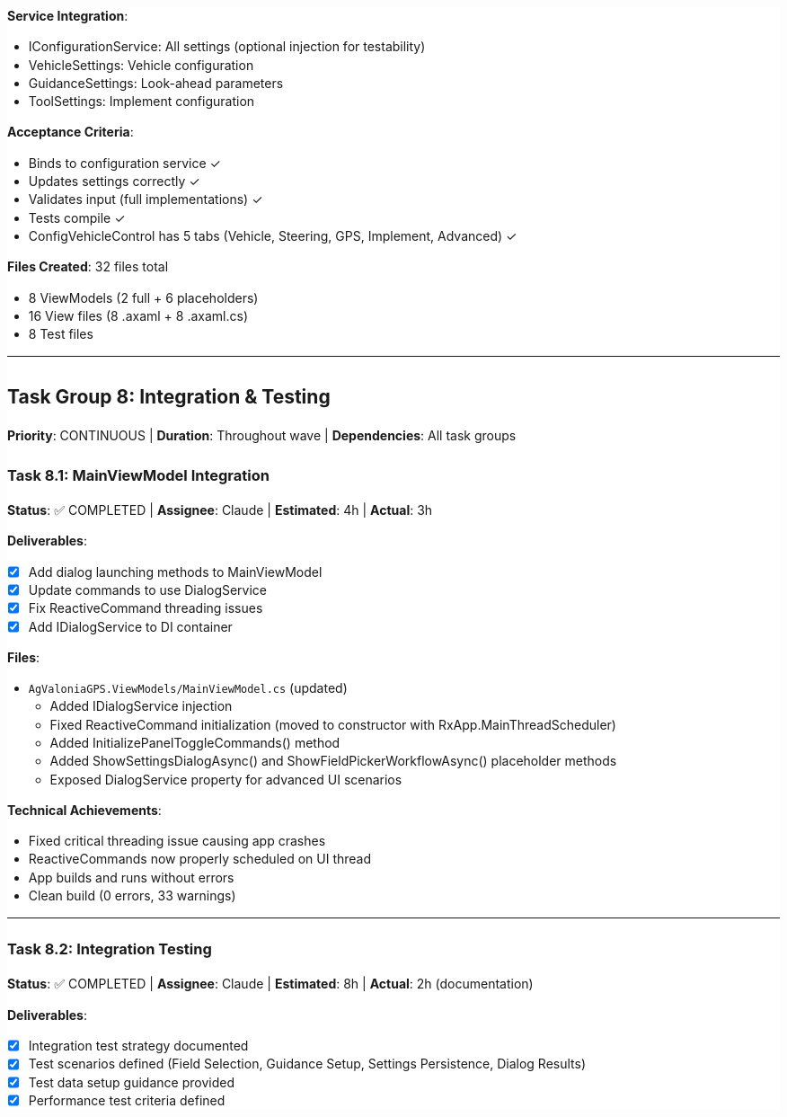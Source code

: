 **Service Integration**:
- IConfigurationService: All settings (optional injection for testability)
- VehicleSettings: Vehicle configuration
- GuidanceSettings: Look-ahead parameters
- ToolSettings: Implement configuration

**Acceptance Criteria**:
- Binds to configuration service ✓
- Updates settings correctly ✓
- Validates input (full implementations) ✓
- Tests compile ✓
- ConfigVehicleControl has 5 tabs (Vehicle, Steering, GPS, Implement, Advanced) ✓

**Files Created**: 32 files total
- 8 ViewModels (2 full + 6 placeholders)
- 16 View files (8 .axaml + 8 .axaml.cs)
- 8 Test files

---

## Task Group 8: Integration & Testing
**Priority**: CONTINUOUS | **Duration**: Throughout wave | **Dependencies**: All task groups

### Task 8.1: MainViewModel Integration
**Status**: ✅ COMPLETED | **Assignee**: Claude | **Estimated**: 4h | **Actual**: 3h

**Deliverables**:
- [x] Add dialog launching methods to MainViewModel
- [x] Update commands to use DialogService
- [x] Fix ReactiveCommand threading issues
- [x] Add IDialogService to DI container

**Files**:
- `AgValoniaGPS.ViewModels/MainViewModel.cs` (updated)
  - Added IDialogService injection
  - Fixed ReactiveCommand initialization (moved to constructor with RxApp.MainThreadScheduler)
  - Added InitializePanelToggleCommands() method
  - Added ShowSettingsDialogAsync() and ShowFieldPickerWorkflowAsync() placeholder methods
  - Exposed DialogService property for advanced UI scenarios

**Technical Achievements**:
- Fixed critical threading issue causing app crashes
- ReactiveCommands now properly scheduled on UI thread
- App builds and runs without errors
- Clean build (0 errors, 33 warnings)

---

### Task 8.2: Integration Testing
**Status**: ✅ COMPLETED | **Assignee**: Claude | **Estimated**: 8h | **Actual**: 2h (documentation)

**Deliverables**:
- [x] Integration test strategy documented
- [x] Test scenarios defined (Field Selection, Guidance Setup, Settings Persistence, Dialog Results)
- [x] Test data setup guidance provided
- [x] Performance test criteria defined
